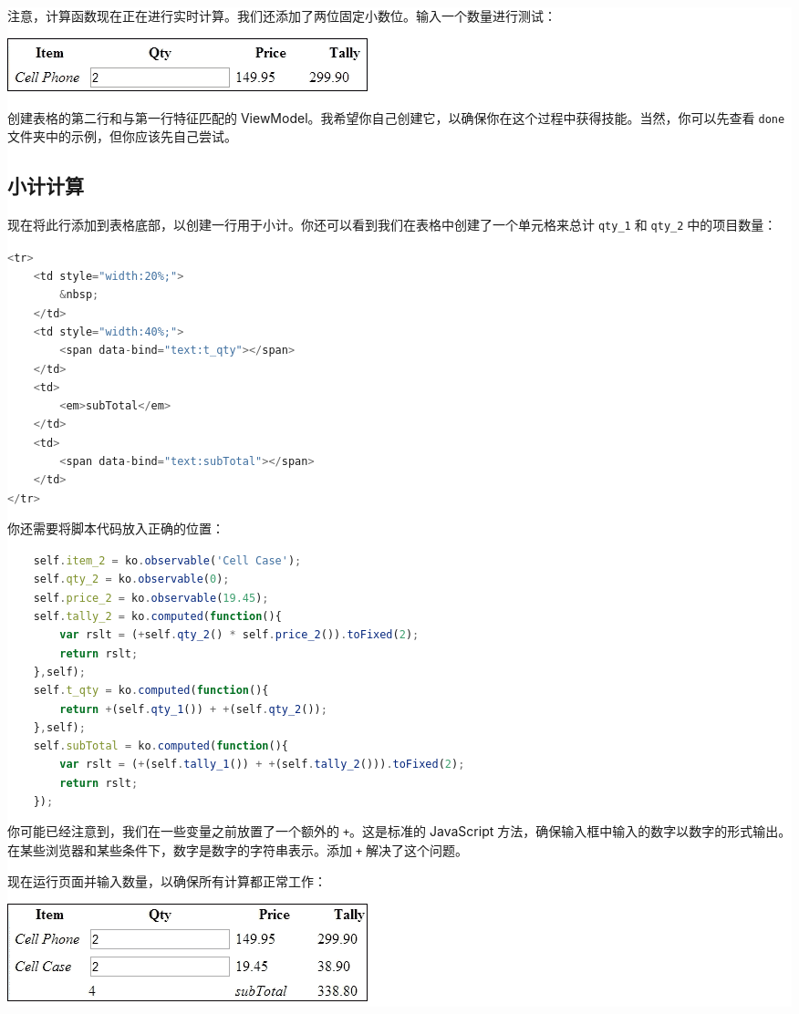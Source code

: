 注意，计算函数现在正在进行实时计算。我们还添加了两位固定小数位。输入一个数量进行测试：

![使用 Knockout 自动计算](img/1028OS_01_16.jpg)

创建表格的第二行和与第一行特征匹配的 ViewModel。我希望你自己创建它，以确保你在这个过程中获得技能。当然，你可以先查看 `done` 文件夹中的示例，但你应该先自己尝试。

## 小计计算

现在将此行添加到表格底部，以创建一行用于小计。你还可以看到我们在表格中创建了一个单元格来总计 `qty_1` 和 `qty_2` 中的项目数量：

```js
<tr>
    <td style="width:20%;">
        &nbsp;
    </td>
    <td style="width:40%;">
        <span data-bind="text:t_qty"></span>
    </td>
    <td>
        <em>subTotal</em>
    </td>
    <td>
        <span data-bind="text:subTotal"></span>
    </td>
</tr>
```

你还需要将脚本代码放入正确的位置：

```js
    self.item_2 = ko.observable('Cell Case');
    self.qty_2 = ko.observable(0);
    self.price_2 = ko.observable(19.45);
    self.tally_2 = ko.computed(function(){
        var rslt = (+self.qty_2() * self.price_2()).toFixed(2);
        return rslt;
    },self);
    self.t_qty = ko.computed(function(){
        return +(self.qty_1()) + +(self.qty_2());
    },self);
    self.subTotal = ko.computed(function(){
        var rslt = (+(self.tally_1()) + +(self.tally_2())).toFixed(2);
        return rslt;
    });
```

你可能已经注意到，我们在一些变量之前放置了一个额外的 `+`。这是标准的 JavaScript 方法，确保输入框中输入的数字以数字的形式输出。在某些浏览器和某些条件下，数字是数字的字符串表示。添加 `+` 解决了这个问题。

现在运行页面并输入数量，以确保所有计算都正常工作：

![小计计算](img/1028OS_01_17.jpg)
